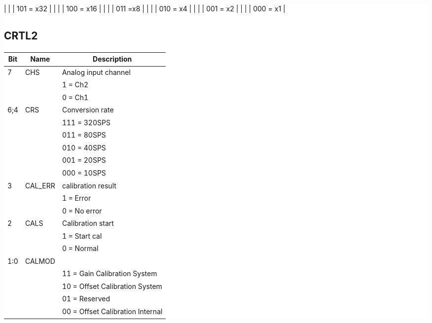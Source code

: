 |   |   | 101 = x32 |
|   |   | 100 = x16 |
|   |   | 011 =x8 |
|   |   | 010 = x4 |
|   |   | 001 = x2 |
|   |   | 000 = x1 |

## CRTL2
| Bit | Name | Description |
| - | - | - |
| 7 | CHS | Analog input channel |
|   |   | 1 = Ch2 |
|   |   | 0 = Ch1 |
| 6;4 | CRS | Conversion rate |
|   |   | 111 = 320SPS
|   |   | 011 = 80SPS
|   |   | 010 = 40SPS
|   |   | 001 = 20SPS
|   |   | 000 = 10SPS |
| 3 | CAL_ERR | calibration result  |
|   |   | 1 = Error |
|   |   | 0 = No error |
| 2 | CALS | Calibration start |
|   |   | 1 = Start cal |
|   |   | 0 = Normal |
| 1:0 | CALMOD |  |
|   |   | 11 = Gain Calibration System |
|   |   | 10 = Offset Calibration System |
|   |   | 01 = Reserved |
|   |   | 00 = Offset Calibration Internal |

